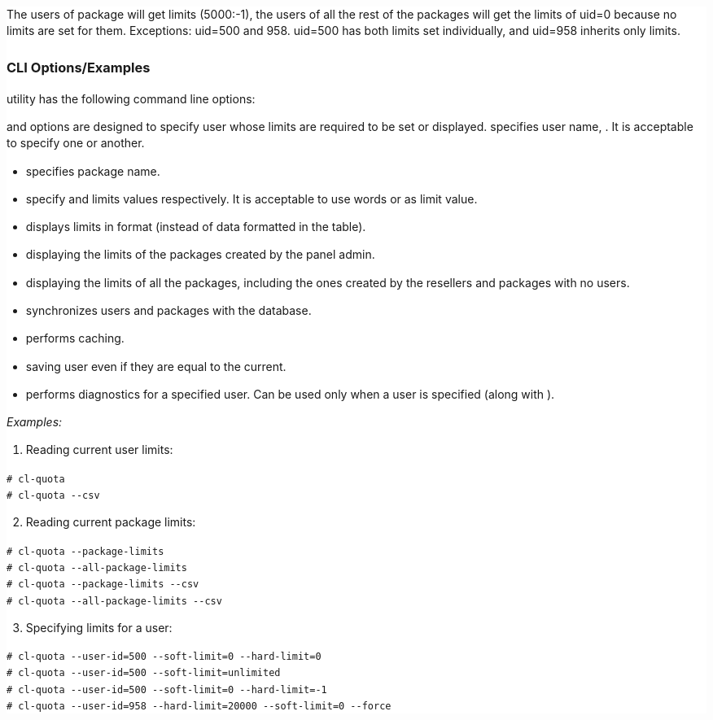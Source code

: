 The users of package will get limits (5000:-1), the users of all the rest of the packages will get the limits of uid=0 because no limits are set for them. Exceptions: uid=500 and 958. uid=500 has both limits set individually, and uid=958 inherits only limits.

### CLI Options/Examples


utility has the following command line options:














and options are designed to specify user whose limits are required to be set or displayed. specifies user name, . It is acceptable to specify one or another.

- specifies package name.

- specify and limits values respectively. It is acceptable to use words or as limit value.

- displays limits in format (instead of data formatted in the table).

- displaying the limits of the packages created by the panel admin.

- displaying the limits of all the packages, including the ones created by the resellers and packages with no users.

- synchronizes users and packages with the database.

- performs caching.

- saving user even if they are equal to the current.

- performs diagnostics for a specified user. Can be used only when a user is specified (along with ).

_Examples:_

1. Reading current user limits:

```
# cl-quota
# cl-quota --csv
```

2. Reading current package limits:

```
# cl-quota --package-limits
# cl-quota --all-package-limits
# cl-quota --package-limits --csv
# cl-quota --all-package-limits --csv
```

3. Specifying limits for a user:

```
# cl-quota --user-id=500 --soft-limit=0 --hard-limit=0
# cl-quota --user-id=500 --soft-limit=unlimited
# cl-quota --user-id=500 --soft-limit=0 --hard-limit=-1
# cl-quota --user-id=958 --hard-limit=20000 --soft-limit=0 --force
```
